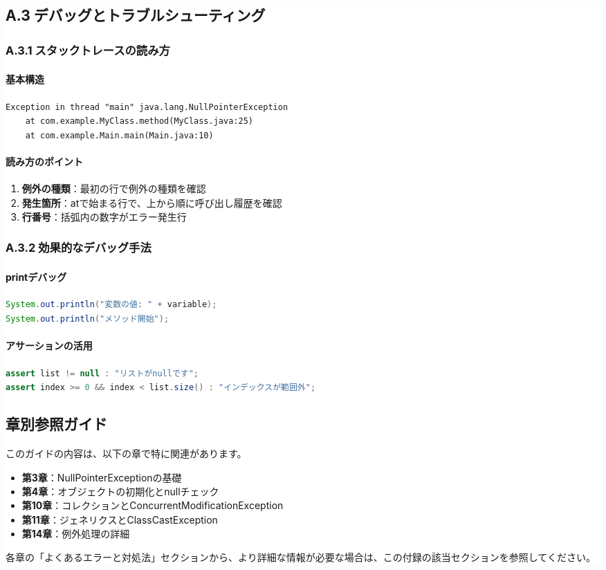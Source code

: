 ## A.3 デバッグとトラブルシューティング

### A.3.1 スタックトレースの読み方

#### 基本構造
```
Exception in thread "main" java.lang.NullPointerException
    at com.example.MyClass.method(MyClass.java:25)
    at com.example.Main.main(Main.java:10)
```

#### 読み方のポイント
1. **例外の種類**：最初の行で例外の種類を確認
2. **発生箇所**：atで始まる行で、上から順に呼び出し履歴を確認
3. **行番号**：括弧内の数字がエラー発生行

### A.3.2 効果的なデバッグ手法

#### printデバッグ
```java
System.out.println("変数の値: " + variable);
System.out.println("メソッド開始");
```

#### アサーションの活用
```java
assert list != null : "リストがnullです";
assert index >= 0 && index < list.size() : "インデックスが範囲外";
```

## 章別参照ガイド

このガイドの内容は、以下の章で特に関連があります。

- **第3章**：NullPointerExceptionの基礎
- **第4章**：オブジェクトの初期化とnullチェック
- **第10章**：コレクションとConcurrentModificationException
- **第11章**：ジェネリクスとClassCastException
- **第14章**：例外処理の詳細

各章の「よくあるエラーと対処法」セクションから、より詳細な情報が必要な場合は、この付録の該当セクションを参照してください。